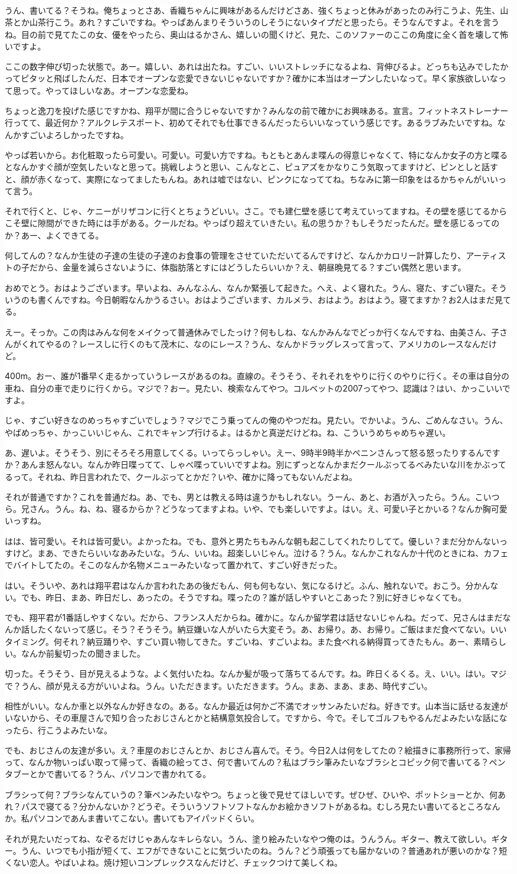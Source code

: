 うん、書いてる？そうね。俺ちょっとさあ、香織ちゃんに興味があるんだけどさあ、強くちょっと休みがあったのみ行こうよ、先生、山茶とか山茶行こう。あれ？すごいですね。やっぱあんまりそういうのしそうにないタイプだと思ったら。そうなんですよ。それを言うね。目の前で見てたこの女、優をやったら、奥山はるかさん、嬉しいの聞くけど、見た、このソファーのここの角度に全く首を壊して怖いですよ。

ここの数字伸び切った状態で。あー。嬉しい、あれは出たね。すごい、いいストレッチになるよね、背伸びるよ。どっちも込みでしたかってピタッと飛ばしたんだ、日本でオープンな恋愛できないじゃないですか？確かに本当はオープンしたいなって。早く家族欲しいなって思って。やってほしいなあ。オープンな恋愛ね。

ちょっと逸刀を投げた感じですかね、翔平が間に合うじゃないですか？みんなの前で確かにお興味ある。宣言。フィットネストレーナー行ってて、最近何か？アルクレテスポート、初めてそれでも仕事できるんだったらいいなっていう感じです。あるラブみたいですね。なんかすごいよろしかったですね。

やっぱ若いから。お化粧取ったら可愛い。可愛い。可愛い方ですね。もともとあんま喋んの得意じゃなくて、特になんか女子の方と喋るとなんかすぐ顔が空気したいなと思って。挑戦しようと思い、こんなとこ、ピュアズをかなりこう気取ってますけど、ピンとしと話すと、顔が赤くなって、実際になってましたもんね。あれは嘘ではない、ピンクになっててね。ちなみに第一印象をはるかちゃんがいいって言う。

それで行くと、じゃ、ケニーがリザコンに行くとちょうどいい。さこ。でも建仁壁を感じて考えていってますね。その壁を感じてるからこそ壁に隙間ができた時には手がある。クールだね。やっぱり超えていきたい。私の思うか？もしそうだったんだ。壁を感じるってのか？あー、よくできてる。

何してんの？なんか生徒の子達の生徒の子達のお食事の管理をさせていただいてるんですけど、なんかカロリー計算したり、アーティストの子だから、金量を減らさないように、体脂肪落とすにはどうしたらいいか？え、朝昼晩見てる？すごい偶然と思います。

おめでとう。おはようございます。早いよね、みんなふん、なんか緊張して起きた。へえ、よく寝れた。うん、寝た、すごい寝た。そういうのも書くんですね。今日朝暇なんかうるさい。おはようございます、カルメラ、おはよう。おはよう。寝てますか？お2人はまだ見てる。

えー。そっか。この肉はみんな何をメイクって普通休みでしたっけ？何もしね、なんかみんなでどっか行くなんですね、由美さん、子さんがくれてやるの？レースしに行くのもて茂木に、なのにレース？うん、なんかドラッグレスって言って、アメリカのレースなんだけど。

400m。おー、誰が1番早く走るかっていうレースがあるのね。直線の。そうそう、それそれをやりに行くのやりに行く。その車は自分の車ね、自分の車で走りに行くから。マジで？おー。見たい、検索なんてやつ。コルベットの2007ってやつ、認識は？はい、かっこいいですよ。

じゃ、すごい好きなのめっちゃすごいでしょう？マジでこう乗ってんの俺のやつだね。見たい。でかいよ。うん、ごめんなさい。うん、やばめっちゃ、かっこいいじゃん、これでキャンプ行けるよ。はるかと真逆だけどね。ね、こういうめちゃめちゃ遅い。

あ、遅いよ。そうそう、別にそろそろ用意してくる。いってらっしゃい。えー、9時半9時半かペニンさんって怒る怒ったりするんですか？あんま怒んない。なんか昨日喋ってて、しゃべ喋っていいですよね。別にずっとなんかまだクールぶってるべみたいな川をかぶってるって。それね、昨日言われたで、クールぶってとかだ？いや、確かに降ってもないんだよね。

それが普通ですか？これを普通だね。あ、でも、男とは教える時は違うかもしれない。うーん、あと、お酒が入ったら。うん。こいつら。兄さん。うん。ね、ね、寝るからか？どうなってますよね。いや、でも楽しいですよ。はい。え、可愛い子とかいる？なんか胸可愛いっすね。

はは、皆可愛い。それは皆可愛い。よかったね。でも、意外と男たちもみんな朝も起こしてくれたりしてて。優しい？まだ分かんないっすけど。まあ、できたらいいなあみたいな。うん、いいね。超楽しいじゃん。泣ける？うん。なんかこれなんか十代のときにね、カフェでバイトしてたの。そこのなんか名物メニューみたいなって置かれて、すごい好きだった。

はい。そういや、あれは翔平君はなんか言われたあの後だもん、何も何もない、気になるけど。ふん、触れないで。おこう。分かんない。でも、昨日、まあ、昨日だし、あったの。そうですね。喋ったの？誰が話しやすいとこあった？別に好きじゃなくても。

でも、翔平君が1番話しやすくない。だから、フランス人だからね。確かに。なんか留学君は話せないじゃんね。だって、兄さんはまだなんか話したくないって感じ。そう？そうそう。納豆嫌いな人がいたら大変そう。あ、お帰り。あ、お帰り。ご飯はまだ食べてない。いいタイミング。何それ？納豆踊りや、すごい買い物してきた。すごいね、すごいよね。また食べれる納得買ってきたもん。あー、素晴らしい。なんか前髪切ったの聞きました。

切った。そうそう、目が見えるような。よく気付いたね。なんか髪が吸って落ちてるんです。ね。昨日くるくる。え、いい。はい。マジで？うん、顔が見える方がいいよね。うん。いただきます。いただきます。うん。まあ、まあ、まあ、時代すごい。

相性がいい。なんか車と以外なんか好きなの。ある。なんか最近は何かご不満でオッサンみたいだね。好きです。山本当に話せる友達がいないから、その車屋さんで知り合ったおじさんとかと結構意気投合して。ですから、今で。そしてゴルフもやるんだよみたいな話になったら、行こうよみたいな。

でも、おじさんの友達が多い。え？車屋のおじさんとか、おじさん喜んで。そう。今日2人は何をしてたの？絵描きに事務所行って、家帰って、なんか物いっぱい取って帰って、香織の絵ってさ、何で書いてんの？私はブラシ筆みたいなブラシとコピック何で書いてる？ペンタブーとかで書いてる？うん、パソコンで書かれてる。

ブラシって何？ブラシなんていうの？筆ペンみたいなやつ。ちょっと後で見せてほしいです。ぜひぜ、ひいや、ポットショーとか、何あれ？パスで寝てる？分かんないか？どうぞ。そういうソフトソフトなんかお絵かきソフトがあるね。むしろ見たい書いてるところなんか。私パソコンであんま書いてこない。書いてもアイパッドくらい。

それが見たいだってね、なぞるだけじゃあんなキレらない。うん、塗り絵みたいなやつ俺のは。うんうん。ギター、教えて欲しい。ギター。うん、いつでも小指が短くて、エフができないことに気づいたのね。うん？どう頑張っても届かないの？普通あれが悪いのかな？短くない恋人。やばいよね。焼け短いコンプレックスなんだけど、チェックつけて美しくね。
